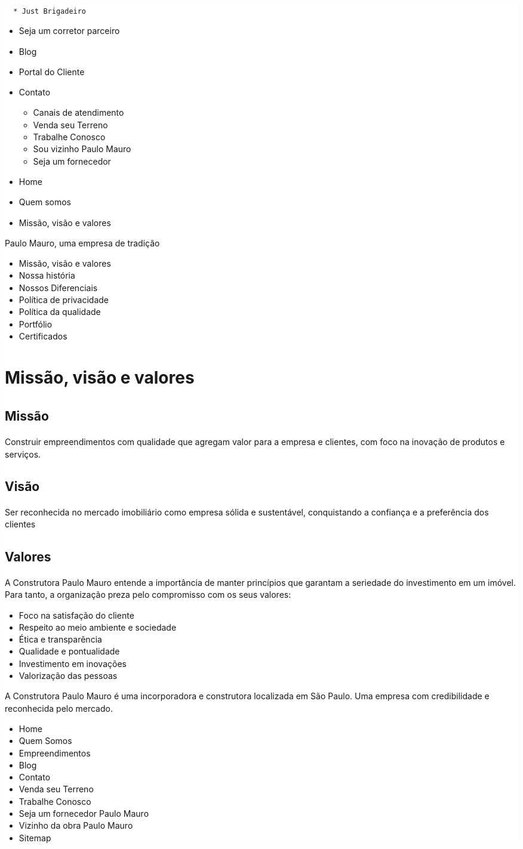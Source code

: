       * Just Brigadeiro
  * Seja um corretor parceiro
  * Blog
  * Portal do Cliente
  * Contato
    * Canais de atendimento
    * Venda seu Terreno
    * Trabalhe Conosco
    * Sou vizinho Paulo Mauro
    * Seja um fornecedor


  * Home
  * Quem somos
  * Missão, visão e valores


Paulo Mauro, uma empresa de tradição
  * Missão, visão e valores
  * Nossa história
  * Nossos Diferenciais
  * Política de privacidade
  * Política da qualidade
  * Portfólio
  * Certificados


# Missão, visão e valores
## Missão
Construir empreendimentos com qualidade que agregam valor para a empresa e clientes, com foco na inovação de produtos e serviços.
## Visão
Ser reconhecida no mercado imobiliário como empresa sólida e sustentável, conquistando a confiança e a preferência dos clientes
## Valores
A Construtora Paulo Mauro entende a importância de manter princípios que garantam a seriedade do investimento em um imóvel. Para tanto, a organização preza pelo compromisso com os seus valores:
  * Foco na satisfação do cliente
  * Respeito ao meio ambiente e sociedade
  * Ética e transparência
  * Qualidade e pontualidade
  * Investimento em inovações
  * Valorização das pessoas


A Construtora Paulo Mauro é uma incorporadora e construtora localizada em São Paulo. Uma empresa com credibilidade e reconhecida pelo mercado. 
  * Home
  * Quem Somos
  * Empreendimentos
  * Blog
  * Contato
  * Venda seu Terreno
  * Trabalhe Conosco
  * Seja um fornecedor Paulo Mauro
  * Vizinho da obra Paulo Mauro
  * Sitemap
